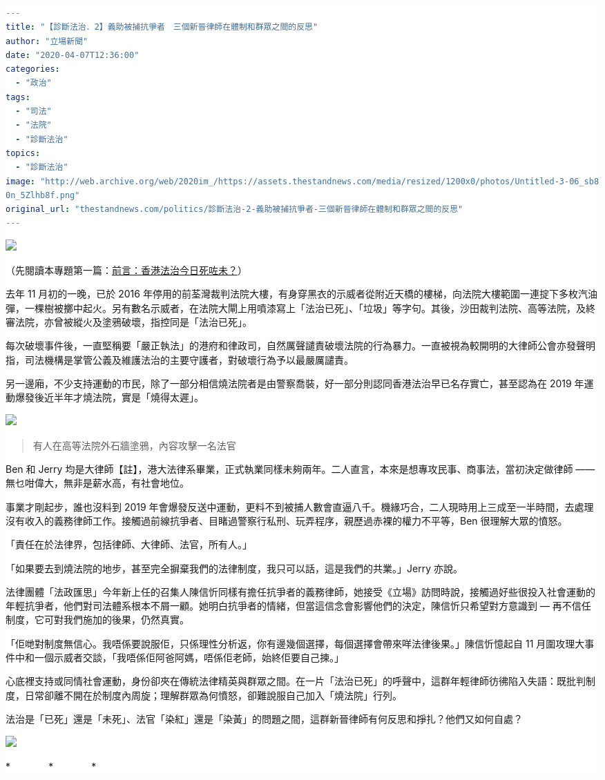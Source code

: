 ```yaml
---
title: "【診斷法治．2】義助被捕抗爭者　三個新晉律師在體制和群眾之間的反思"
author: "立場新聞"
date: "2020-04-07T12:36:00"
categories:
  - "政治"
tags:
  - "司法"
  - "法院"
  - "診斷法治"
topics:
  - "診斷法治"
image: "http://web.archive.org/web/2020im_/https://assets.thestandnews.com/media/resized/1200x0/photos/Untitled-3-06_sb80n_5Zlhb8f.png"
original_url: "thestandnews.com/politics/診斷法治-2-義助被捕抗爭者-三個新晉律師在體制和群眾之間的反思"
---
```

![](http://web.archive.org/web/2020im_/https://assets.thestandnews.com/media/resized/1200x0/photos/Untitled-3-06_sb80n_5Zlhb8f.png)

（先閱讀本專題第一篇：[前言：香港法治今日死咗未？](../../politics/%E8%A8%BA%E6%96%B7%E6%B3%95%E6%B2%BB-1-%E5%89%8D%E8%A8%80-%E9%A6%99%E6%B8%AF%E6%B3%95%E6%B2%BB%E4%BB%8A%E6%97%A5%E6%AD%BB%E5%92%97%E6%9C%AA/)）

去年 11 月初的一晚，已於 2016 年停用的前荃灣裁判法院大樓，有身穿黑衣的示威者從附近天橋的樓梯，向法院大樓範圍一連掟下多枚汽油彈，一棵樹被擲中起火。另有數名示威者，在法院大閘上用噴漆寫上「法治已死」、「垃圾」等字句。其後，沙田裁判法院、高等法院，及終審法院，亦曾被縱火及塗鴉破壞，指控同是「法治已死」。

每次破壞事件後，一直堅稱要「嚴正執法」的港府和律政司，自然厲聲譴責破壞法院的行為暴力。一直被視為較開明的大律師公會亦發聲明指，司法機構是掌管公義及維護法治的主要守護者，對破壞行為予以最嚴厲譴責。

另一邊廂，不少支持運動的市民，除了一部分相信燒法院者是由警察喬裝，好一部分則認同香港法治早已名存實亡，甚至認為在 2019 年運動爆發後近半年才燒法院，實是「燒得太遲」。

![](http://web.archive.org/web/2020im_/https://assets.thestandnews.com/media/photos/81902329_10163275854085019_7278862392870567936_o_Qtspw_YBSKLxO.jpg)
> 有人在高等法院外石牆塗鴉，內容攻擊一名法官

Ben 和 Jerry 均是大律師【註】，港大法律系畢業，正式執業同樣未夠兩年。二人直言，本來是想專攻民事、商事法，當初決定做律師 —— 無乜咁偉大，無非是薪水高，有社會地位。

事業才剛起步，誰也沒料到 2019 年會爆發反送中運動，更料不到被捕人數會直逼八千。機緣巧合，二人現時用上三成至一半時間，去處理沒有收入的義務律師工作。接觸過前線抗爭者、目睹過警察行私刑、玩弄程序，親歷過赤裸的權力不平等，Ben 很理解大眾的憤怒。

「責任在於法律界，包括律師、大律師、法官，所有人。」

「如果要去到燒法院的地步，甚至完全摒棄我們的法律制度，我只可以話，這是我們的共業。」Jerry 亦說。

法律團體「法政匯思」今年新上任的召集人陳信忻同樣有擔任抗爭者的義務律師，她接受《立場》訪問時說，接觸過好些很投入社會運動的年輕抗爭者，他們對司法體系根本不屑一顧。她明白抗爭者的情緒，但當這信念會影響他們的決定，陳信忻只希望對方意識到 — 再不信任制度，它可對我們施加的後果，仍然真實。

「佢哋對制度無信心。我唔係要說服佢，只係理性分析返，你有邊幾個選擇，每個選擇會帶來咩法律後果。」陳信忻憶起自 11 月圍攻理大事件中和一個示威者交談，「我唔係佢阿爸阿媽，唔係佢老師，始終佢要自己揀。」

心底裡支持或同情社會運動，身份卻夾在傳統法律精英與群眾之間。在一片「法治已死」的呼聲中，這群年輕律師彷彿陷入失語：既批判制度，日常卻離不開在於制度內周旋；理解群眾為何憤怒，卻難說服自己加入「燒法院」行列。

法治是「已死」還是「未死」、法官「染紅」還是「染黃」的問題之間，這群新晉律師有何反思和掙扎？他們又如何自處？

![](http://web.archive.org/web/2020im_/https://assets.thestandnews.com/media/photos/20200321-New_Laywer-06014_rAsqu_c2RFgVi.jpg)

\*              \*              \*
